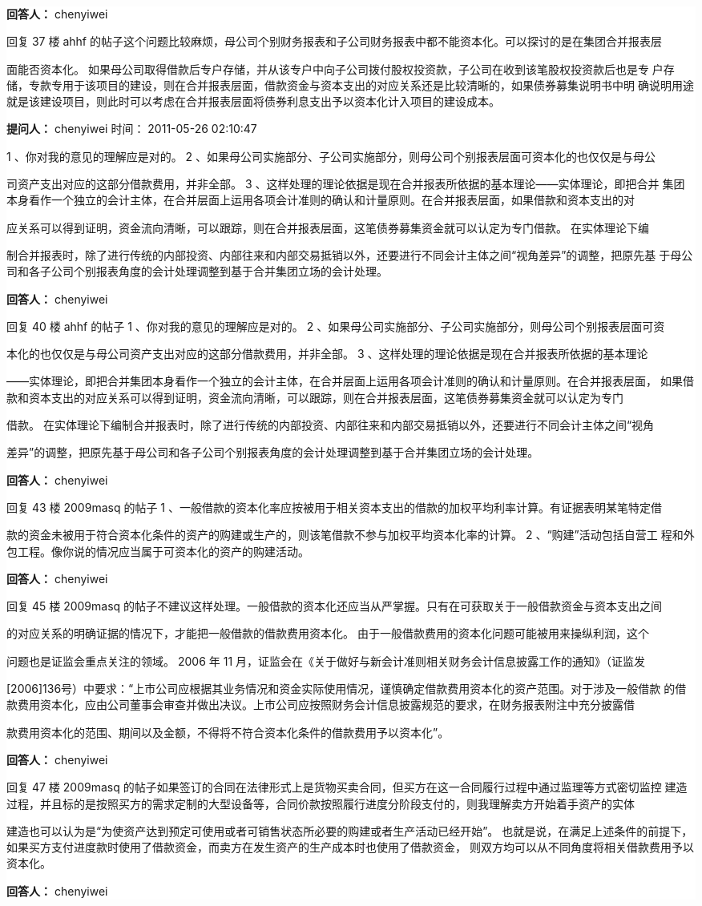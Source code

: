 **回答人：** chenyiwei

回复 37 楼 ahhf 的帖子这个问题比较麻烦，母公司个别财务报表和子公司财务报表中都不能资本化。可以探讨的是在集团合并报表层

面能否资本化。 如果母公司取得借款后专户存储，并从该专户中向子公司拨付股权投资款，子公司在收到该笔股权投资款后也是专
户存储，专款专用于该项目的建设，则在合并报表层面，借款资金与资本支出的对应关系还是比较清晰的，如果债券募集说明书中明
确说明用途就是该建设项目，则此时可以考虑在合并报表层面将债券利息支出予以资本化计入项目的建设成本。

**提问人：** chenyiwei 时间： 2011-05-26 02:10:47

1 、你对我的意见的理解应是对的。 2 、如果母公司实施部分、子公司实施部分，则母公司个别报表层面可资本化的也仅仅是与母公

司资产支出对应的这部分借款费用，并非全部。 3 、这样处理的理论依据是现在合并报表所依据的基本理论——实体理论，即把合并
集团本身看作一个独立的会计主体，在合并层面上运用各项会计准则的确认和计量原则。在合并报表层面，如果借款和资本支出的对

应关系可以得到证明，资金流向清晰，可以跟踪，则在合并报表层面，这笔债券募集资金就可以认定为专门借款。 在实体理论下编

制合并报表时，除了进行传统的内部投资、内部往来和内部交易抵销以外，还要进行不同会计主体之间“视角差异”的调整，把原先基
于母公司和各子公司个别报表角度的会计处理调整到基于合并集团立场的会计处理。

**回答人：** chenyiwei

回复 40 楼 ahhf 的帖子 1 、你对我的意见的理解应是对的。 2 、如果母公司实施部分、子公司实施部分，则母公司个别报表层面可资

本化的也仅仅是与母公司资产支出对应的这部分借款费用，并非全部。 3 、这样处理的理论依据是现在合并报表所依据的基本理论

——实体理论，即把合并集团本身看作一个独立的会计主体，在合并层面上运用各项会计准则的确认和计量原则。在合并报表层面，
如果借款和资本支出的对应关系可以得到证明，资金流向清晰，可以跟踪，则在合并报表层面，这笔债券募集资金就可以认定为专门

借款。 在实体理论下编制合并报表时，除了进行传统的内部投资、内部往来和内部交易抵销以外，还要进行不同会计主体之间“视角

差异”的调整，把原先基于母公司和各子公司个别报表角度的会计处理调整到基于合并集团立场的会计处理。

**回答人：** chenyiwei

回复 43 楼 2009masq 的帖子 1 、一般借款的资本化率应按被用于相关资本支出的借款的加权平均利率计算。有证据表明某笔特定借

款的资金未被用于符合资本化条件的资产的购建或生产的，则该笔借款不参与加权平均资本化率的计算。 2 、“购建”活动包括自营工
程和外包工程。像你说的情况应当属于可资本化的资产的购建活动。

**回答人：** chenyiwei

回复 45 楼 2009masq 的帖子不建议这样处理。一般借款的资本化还应当从严掌握。只有在可获取关于一般借款资金与资本支出之间

的对应关系的明确证据的情况下，才能把一般借款的借款费用资本化。 由于一般借款费用的资本化问题可能被用来操纵利润，这个

问题也是证监会重点关注的领域。 2006 年 11 月，证监会在《关于做好与新会计准则相关财务会计信息披露工作的通知》（证监发

[2006]136号）中要求：“上市公司应根据其业务情况和资金实际使用情况，谨慎确定借款费用资本化的资产范围。对于涉及一般借款
的借款费用资本化，应由公司董事会审查并做出决议。上市公司应按照财务会计信息披露规范的要求，在财务报表附注中充分披露借

款费用资本化的范围、期间以及金额，不得将不符合资本化条件的借款费用予以资本化”。

**回答人：** chenyiwei

回复 47 楼 2009masq 的帖子如果签订的合同在法律形式上是货物买卖合同，但买方在这一合同履行过程中通过监理等方式密切监控
建造过程，并且标的是按照买方的需求定制的大型设备等，合同价款按照履行进度分阶段支付的，则我理解卖方开始着手资产的实体

建造也可以认为是“为使资产达到预定可使用或者可销售状态所必要的购建或者生产活动已经开始”。
也就是说，在满足上述条件的前提下，如果买方支付进度款时使用了借款资金，而卖方在发生资产的生产成本时也使用了借款资金，
则双方均可以从不同角度将相关借款费用予以资本化。

**回答人：** chenyiwei
